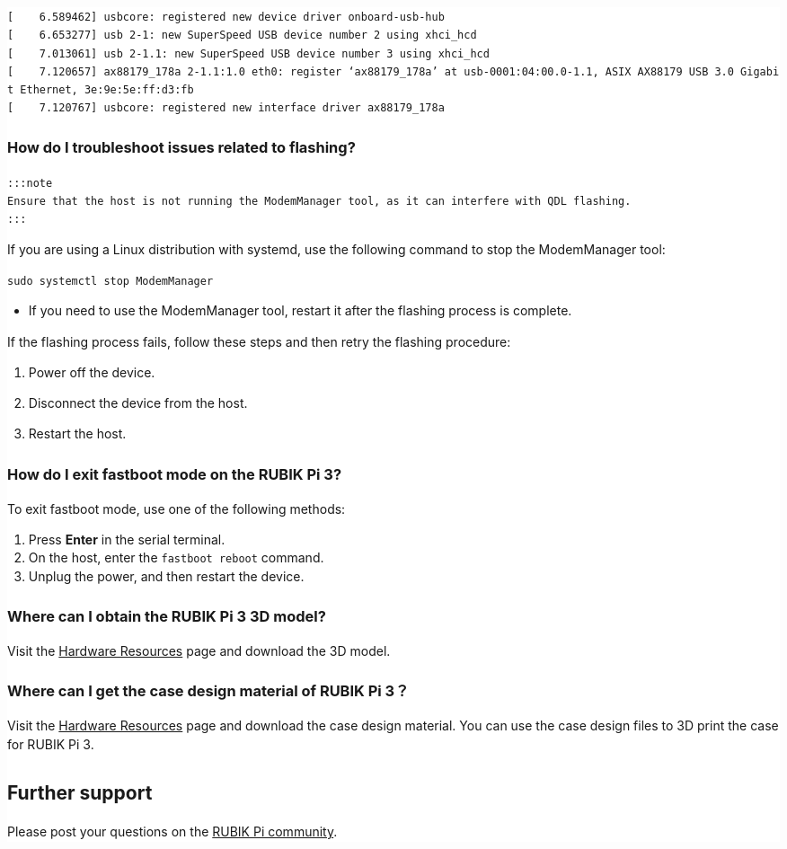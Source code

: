   ```
  [    6.589462] usbcore: registered new device driver onboard-usb-hub
  [    6.653277] usb 2-1: new SuperSpeed USB device number 2 using xhci_hcd
  [    7.013061] usb 2-1.1: new SuperSpeed USB device number 3 using xhci_hcd
  [    7.120657] ax88179_178a 2-1.1:1.0 eth0: register ‘ax88179_178a’ at usb-0001:04:00.0-1.1, ASIX AX88179 USB 3.0 Gigabit Ethernet, 3e:9e:5e:ff:d3:fb
  [    7.120767] usbcore: registered new interface driver ax88179_178a
  ```

### How do I troubleshoot issues related to flashing?

    :::note
    Ensure that the host is not running the ModemManager tool, as it can interfere with QDL flashing.
    :::

  If you are using a Linux distribution with systemd, use the following command to stop the ModemManager tool:

  ```css
  sudo systemctl stop ModemManager
  ```

  * If you need to use the ModemManager tool, restart it after the flashing process is complete.

  If the flashing process fails, follow these steps and then retry the flashing procedure:

  1. Power off the device.

  2. Disconnect the device from the host.

  3. Restart the host.

### How do I exit fastboot mode on the RUBIK Pi 3?
To exit fastboot mode, use one of the following methods:
1. Press **Enter** in the serial terminal.
2. On the host, enter the `fastboot reboot` command.
3. Unplug the power, and then restart the device.

### Where can I obtain the RUBIK Pi 3 3D model?

Visit the [Hardware Resources](https://www.thundercomm.com/rubik-pi-3/en/docs/hardware-resources/) page and download the 3D model.

### Where can I get the case design material of RUBIK Pi 3？

Visit the [Hardware Resources](https://www.thundercomm.com/rubik-pi-3/en/docs/hardware-resources/) page and download the case design material. You can use the case design files to 3D print the case for RUBIK Pi 3.

## Further support

Please post your questions on the [RUBIK Pi community](https://community.rubikpi.ai/). 
